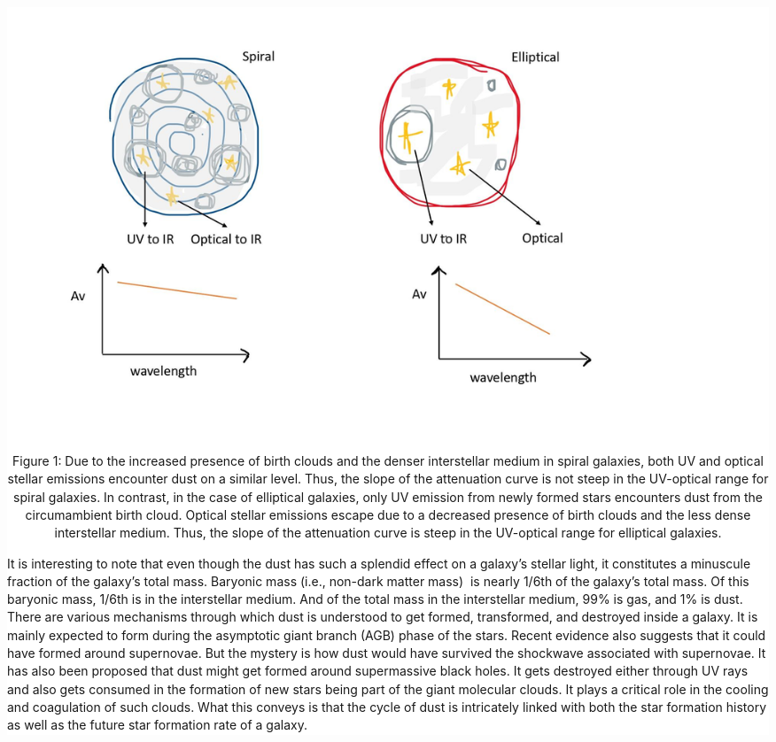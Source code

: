   <img src="../assets/images/dust_in_galaxies_sonali/image1.jpg">
</p>

<p align="center">
    Figure 1: Due to the increased presence of birth clouds and the denser interstellar medium in spiral galaxies, both UV and optical stellar emissions encounter dust on a similar level. Thus, the slope of the attenuation curve is not steep in the UV-optical range for spiral galaxies. In contrast, in the case of elliptical galaxies, only UV emission from newly formed stars encounters dust from the circumambient birth cloud. Optical stellar emissions escape due to a decreased presence of birth clouds and the less dense interstellar medium. Thus, the slope of the attenuation curve is steep in the UV-optical range for elliptical galaxies.
</p>

It is interesting to note that even though the dust has such a splendid effect on a galaxy’s stellar light, it constitutes a minuscule fraction of the galaxy’s total mass. Baryonic mass (i.e., non-dark matter mass)  is nearly 1/6th of the galaxy’s total mass. Of this baryonic mass, 1/6th is in the interstellar medium. And of the total mass in the interstellar medium, 99% is gas, and 1% is dust. There are various mechanisms through which dust is understood to get formed, transformed, and destroyed inside a galaxy. It is mainly expected to form during the asymptotic giant branch (AGB) phase of the stars. Recent evidence also suggests that it could have formed around supernovae. But the mystery is how dust would have survived the shockwave associated with supernovae. It has also been proposed that dust might get formed around supermassive black holes. It gets destroyed either through UV rays and also gets consumed in the formation of new stars being part of the giant molecular clouds. It plays a critical role in the cooling and coagulation of such clouds. What this conveys is that the cycle of dust is intricately linked with both the star formation history as well as the future star formation rate of a galaxy.

